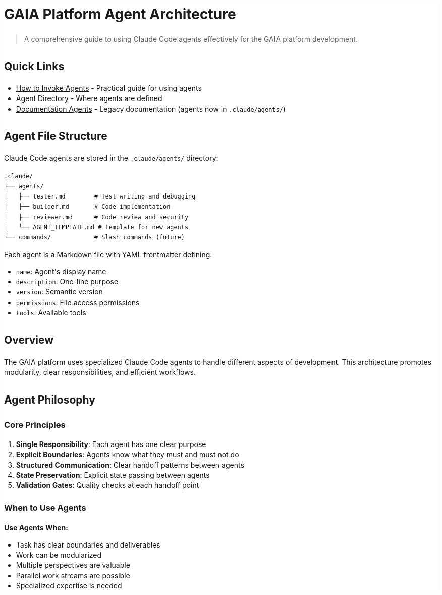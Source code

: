 # GAIA Platform Agent Architecture

> A comprehensive guide to using Claude Code agents effectively for the GAIA platform development.

## Quick Links
- [How to Invoke Agents](how-to-invoke-agents.md) - Practical guide for using agents
- [Agent Directory](/.claude/agents/) - Where agents are defined
- [Documentation Agents](.) - Legacy documentation (agents now in `.claude/agents/`)

## Agent File Structure

Claude Code agents are stored in the `.claude/agents/` directory:

```
.claude/
├── agents/
│   ├── tester.md        # Test writing and debugging
│   ├── builder.md       # Code implementation
│   ├── reviewer.md      # Code review and security
│   └── AGENT_TEMPLATE.md # Template for new agents
└── commands/            # Slash commands (future)
```

Each agent is a Markdown file with YAML frontmatter defining:
- `name`: Agent's display name
- `description`: One-line purpose
- `version`: Semantic version
- `permissions`: File access permissions
- `tools`: Available tools

## Overview

The GAIA platform uses specialized Claude Code agents to handle different aspects of development. This architecture promotes modularity, clear responsibilities, and efficient workflows.

## Agent Philosophy

### Core Principles
1. **Single Responsibility**: Each agent has one clear purpose
2. **Explicit Boundaries**: Agents know what they must and must not do
3. **Structured Communication**: Clear handoff patterns between agents
4. **State Preservation**: Explicit state passing between agents
5. **Validation Gates**: Quality checks at each handoff point

### When to Use Agents

**Use Agents When:**
- Task has clear boundaries and deliverables
- Work can be modularized
- Multiple perspectives are valuable
- Parallel work streams are possible
- Specialized expertise is needed
